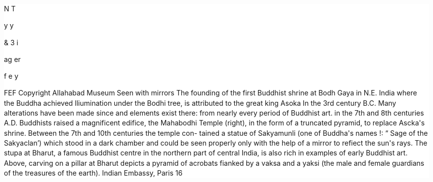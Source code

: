 N
T
 
y
y
 
& 
3 
i
 
ag
er
 
f
e
y
 
  FEF 
Copyright Allahabad Museum 
Seen with 
mirrors 
The founding of the first 
Buddhist shrine at Bodh Gaya 
in N.E. India where the Buddha 
achieved lliumination under 
the Bodhi tree, is attributed 
to the great king Asoka In 
the 3rd century B.C. Many 
alterations have been made 
since and elements exist there: 
from nearly every period of 
Buddhist art. in the 7th and 
8th centuries A.D. Buddhists 
raised a magnificent edifice, 
the Mahabodhi Temple (right), 
in the form of a truncated 
pyramid, to replace Ascka's 
shrine. Between the 7th and 
10th centuries the temple con- 
tained a statue of Sakyamunli 
(one of Buddha's names !: 
“ Sage of the Sakyaclan’) 
which stood in a dark chamber 
and could be seen properly 
only with the help of a mirror 
to refiect the sun's rays. 
The stupa at Bharut, a famous 
Buddhist centre in the northern 
part of central India, is also 
rich in examples of early 
Buddhist art. Above, carving 
on a pillar at Bharut depicts 
a pyramid of acrobats fianked 
by a vaksa and a yaksi (the 
male and female guardians of 
the treasures of the earth). 
Indian Embassy, Paris 
16
